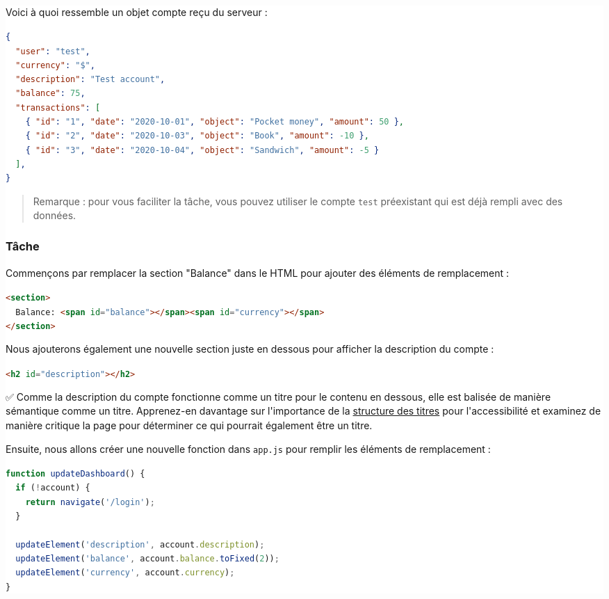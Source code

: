Voici à quoi ressemble un objet compte reçu du serveur :

```json
{
  "user": "test",
  "currency": "$",
  "description": "Test account",
  "balance": 75,
  "transactions": [
    { "id": "1", "date": "2020-10-01", "object": "Pocket money", "amount": 50 },
    { "id": "2", "date": "2020-10-03", "object": "Book", "amount": -10 },
    { "id": "3", "date": "2020-10-04", "object": "Sandwich", "amount": -5 }
  ],
}
```

> Remarque : pour vous faciliter la tâche, vous pouvez utiliser le compte `test` préexistant qui est déjà rempli avec des données.

### Tâche

Commençons par remplacer la section "Balance" dans le HTML pour ajouter des éléments de remplacement :

```html
<section>
  Balance: <span id="balance"></span><span id="currency"></span>
</section>
```

Nous ajouterons également une nouvelle section juste en dessous pour afficher la description du compte :

```html
<h2 id="description"></h2>
```

✅ Comme la description du compte fonctionne comme un titre pour le contenu en dessous, elle est balisée de manière sémantique comme un titre. Apprenez-en davantage sur l'importance de la [structure des titres](https://www.nomensa.com/blog/2017/how-structure-headings-web-accessibility) pour l'accessibilité et examinez de manière critique la page pour déterminer ce qui pourrait également être un titre.

Ensuite, nous allons créer une nouvelle fonction dans `app.js` pour remplir les éléments de remplacement :

```js
function updateDashboard() {
  if (!account) {
    return navigate('/login');
  }

  updateElement('description', account.description);
  updateElement('balance', account.balance.toFixed(2));
  updateElement('currency', account.currency);
}
```
